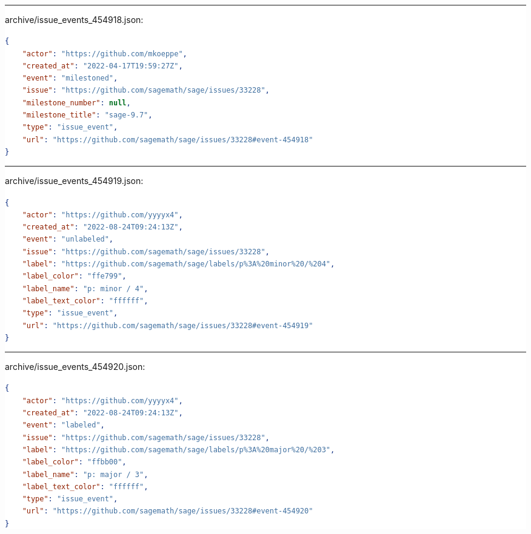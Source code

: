 

---

archive/issue_events_454918.json:
```json
{
    "actor": "https://github.com/mkoeppe",
    "created_at": "2022-04-17T19:59:27Z",
    "event": "milestoned",
    "issue": "https://github.com/sagemath/sage/issues/33228",
    "milestone_number": null,
    "milestone_title": "sage-9.7",
    "type": "issue_event",
    "url": "https://github.com/sagemath/sage/issues/33228#event-454918"
}
```



---

archive/issue_events_454919.json:
```json
{
    "actor": "https://github.com/yyyyx4",
    "created_at": "2022-08-24T09:24:13Z",
    "event": "unlabeled",
    "issue": "https://github.com/sagemath/sage/issues/33228",
    "label": "https://github.com/sagemath/sage/labels/p%3A%20minor%20/%204",
    "label_color": "ffe799",
    "label_name": "p: minor / 4",
    "label_text_color": "ffffff",
    "type": "issue_event",
    "url": "https://github.com/sagemath/sage/issues/33228#event-454919"
}
```



---

archive/issue_events_454920.json:
```json
{
    "actor": "https://github.com/yyyyx4",
    "created_at": "2022-08-24T09:24:13Z",
    "event": "labeled",
    "issue": "https://github.com/sagemath/sage/issues/33228",
    "label": "https://github.com/sagemath/sage/labels/p%3A%20major%20/%203",
    "label_color": "ffbb00",
    "label_name": "p: major / 3",
    "label_text_color": "ffffff",
    "type": "issue_event",
    "url": "https://github.com/sagemath/sage/issues/33228#event-454920"
}
```
